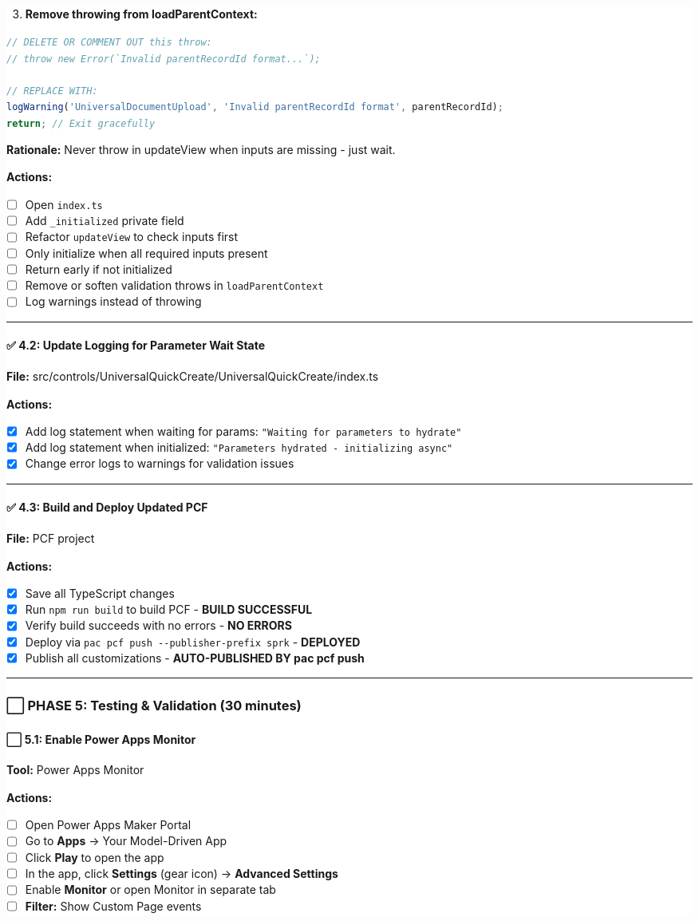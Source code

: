 3. **Remove throwing from loadParentContext:**
```typescript
// DELETE OR COMMENT OUT this throw:
// throw new Error(`Invalid parentRecordId format...`);

// REPLACE WITH:
logWarning('UniversalDocumentUpload', 'Invalid parentRecordId format', parentRecordId);
return; // Exit gracefully
```

**Rationale:** Never throw in updateView when inputs are missing - just wait.

**Actions:**
- [ ] Open `index.ts`
- [ ] Add `_initialized` private field
- [ ] Refactor `updateView` to check inputs first
- [ ] Only initialize when all required inputs present
- [ ] Return early if not initialized
- [ ] Remove or soften validation throws in `loadParentContext`
- [ ] Log warnings instead of throwing

---

#### ✅ 4.2: Update Logging for Parameter Wait State
**File:** src/controls/UniversalQuickCreate/UniversalQuickCreate/index.ts

**Actions:**
- [x] Add log statement when waiting for params: `"Waiting for parameters to hydrate"`
- [x] Add log statement when initialized: `"Parameters hydrated - initializing async"`
- [x] Change error logs to warnings for validation issues

---

#### ✅ 4.3: Build and Deploy Updated PCF
**File:** PCF project

**Actions:**
- [x] Save all TypeScript changes
- [x] Run `npm run build` to build PCF - **BUILD SUCCESSFUL**
- [x] Verify build succeeds with no errors - **NO ERRORS**
- [x] Deploy via `pac pcf push --publisher-prefix sprk` - **DEPLOYED**
- [x] Publish all customizations - **AUTO-PUBLISHED BY pac pcf push**

---

### ⬜ PHASE 5: Testing & Validation (30 minutes)

#### ⬜ 5.1: Enable Power Apps Monitor
**Tool:** Power Apps Monitor

**Actions:**
- [ ] Open Power Apps Maker Portal
- [ ] Go to **Apps** → Your Model-Driven App
- [ ] Click **Play** to open the app
- [ ] In the app, click **Settings** (gear icon) → **Advanced Settings**
- [ ] Enable **Monitor** or open Monitor in separate tab
- [ ] **Filter:** Show Custom Page events
